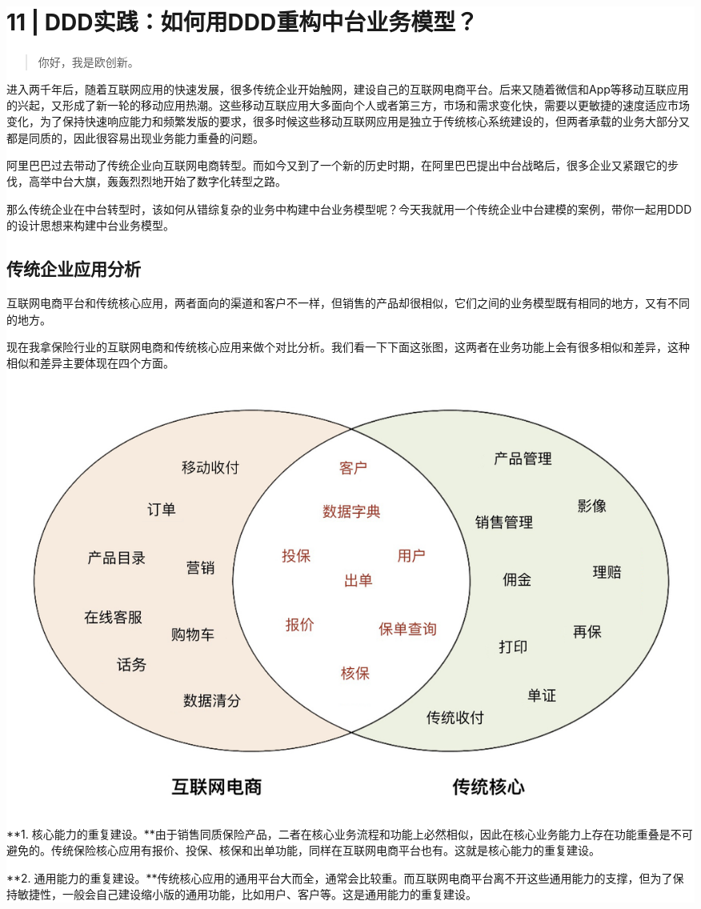 # 11 | DDD实践：如何用DDD重构中台业务模型？
    
> 你好，我是欧创新。

进入两千年后，随着互联网应用的快速发展，很多传统企业开始触网，建设自己的互联网电商平台。后来又随着微信和App等移动互联应用的兴起，又形成了新一轮的移动应用热潮。这些移动互联应用大多面向个人或者第三方，市场和需求变化快，需要以更敏捷的速度适应市场变化，为了保持快速响应能力和频繁发版的要求，很多时候这些移动互联网应用是独立于传统核心系统建设的，但两者承载的业务大部分又都是同质的，因此很容易出现业务能力重叠的问题。

阿里巴巴过去带动了传统企业向互联网电商转型。而如今又到了一个新的历史时期，在阿里巴巴提出中台战略后，很多企业又紧跟它的步伐，高举中台大旗，轰轰烈烈地开始了数字化转型之路。

那么传统企业在中台转型时，该如何从错综复杂的业务中构建中台业务模型呢？今天我就用一个传统企业中台建模的案例，带你一起用DDD的设计思想来构建中台业务模型。

## 传统企业应用分析

互联网电商平台和传统核心应用，两者面向的渠道和客户不一样，但销售的产品却很相似，它们之间的业务模型既有相同的地方，又有不同的地方。

现在我拿保险行业的互联网电商和传统核心应用来做个对比分析。我们看一下下面这张图，这两者在业务功能上会有很多相似和差异，这种相似和差异主要体现在四个方面。

![](../assets/images/255beadd4cf7a842c083ccea0ec19807.jpg)

**1\. 核心能力的重复建设。**由于销售同质保险产品，二者在核心业务流程和功能上必然相似，因此在核心业务能力上存在功能重叠是不可避免的。传统保险核心应用有报价、投保、核保和出单功能，同样在互联网电商平台也有。这就是核心能力的重复建设。

**2\. 通用能力的重复建设。**传统核心应用的通用平台大而全，通常会比较重。而互联网电商平台离不开这些通用能力的支撑，但为了保持敏捷性，一般会自己建设缩小版的通用功能，比如用户、客户等。这是通用能力的重复建设。
